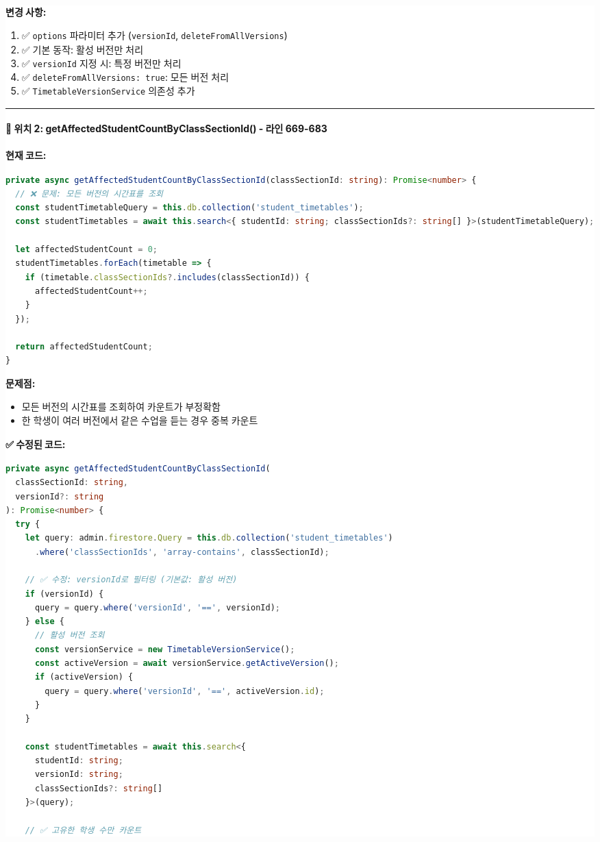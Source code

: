 ```typescript
```

**변경 사항:**
1. ✅ `options` 파라미터 추가 (`versionId`, `deleteFromAllVersions`)
2. ✅ 기본 동작: 활성 버전만 처리
3. ✅ `versionId` 지정 시: 특정 버전만 처리
4. ✅ `deleteFromAllVersions: true`: 모든 버전 처리
5. ✅ `TimetableVersionService` 의존성 추가

---

#### 📍 **위치 2: getAffectedStudentCountByClassSectionId() - 라인 669-683**

**현재 코드:**
```typescript
private async getAffectedStudentCountByClassSectionId(classSectionId: string): Promise<number> {
  // ❌ 문제: 모든 버전의 시간표를 조회
  const studentTimetableQuery = this.db.collection('student_timetables');
  const studentTimetables = await this.search<{ studentId: string; classSectionIds?: string[] }>(studentTimetableQuery);

  let affectedStudentCount = 0;
  studentTimetables.forEach(timetable => {
    if (timetable.classSectionIds?.includes(classSectionId)) {
      affectedStudentCount++;
    }
  });

  return affectedStudentCount;
}
```

**문제점:**
- 모든 버전의 시간표를 조회하여 카운트가 부정확함
- 한 학생이 여러 버전에서 같은 수업을 듣는 경우 중복 카운트

**✅ 수정된 코드:**
```typescript
private async getAffectedStudentCountByClassSectionId(
  classSectionId: string,
  versionId?: string
): Promise<number> {
  try {
    let query: admin.firestore.Query = this.db.collection('student_timetables')
      .where('classSectionIds', 'array-contains', classSectionId);

    // ✅ 수정: versionId로 필터링 (기본값: 활성 버전)
    if (versionId) {
      query = query.where('versionId', '==', versionId);
    } else {
      // 활성 버전 조회
      const versionService = new TimetableVersionService();
      const activeVersion = await versionService.getActiveVersion();
      if (activeVersion) {
        query = query.where('versionId', '==', activeVersion.id);
      }
    }

    const studentTimetables = await this.search<{
      studentId: string;
      versionId: string;
      classSectionIds?: string[]
    }>(query);

    // ✅ 고유한 학생 수만 카운트
```